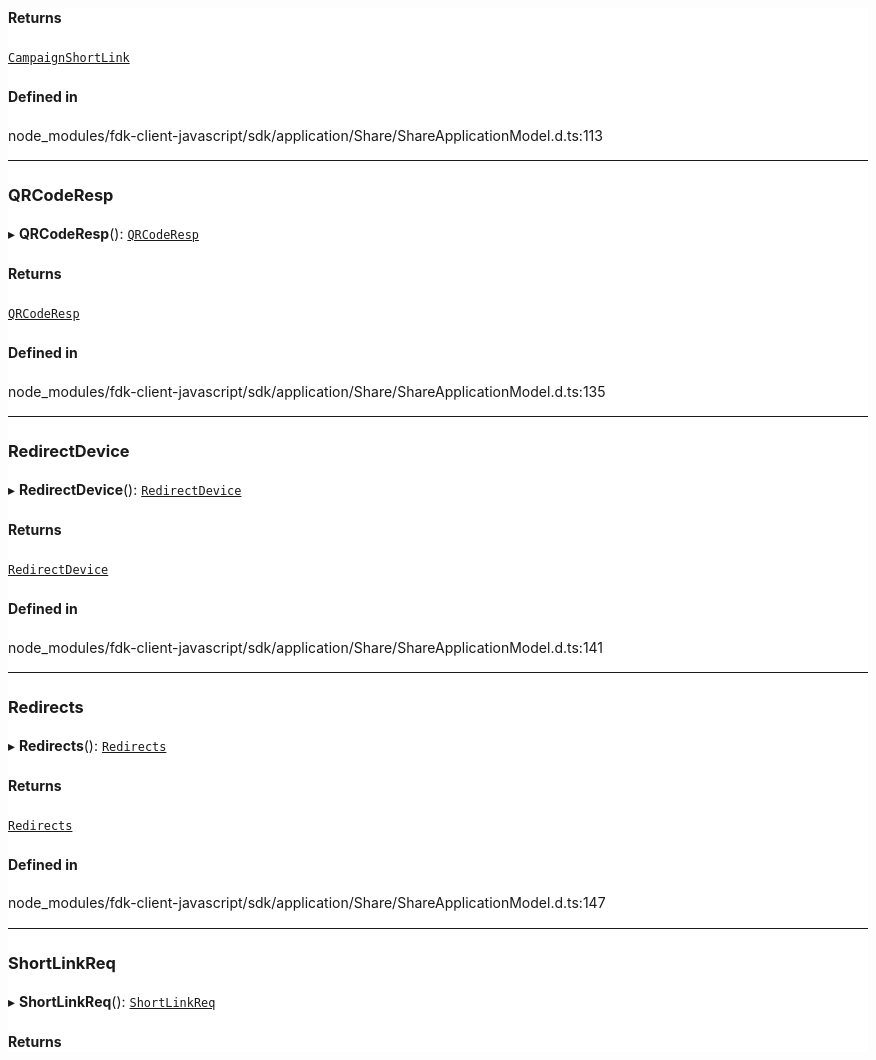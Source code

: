 #### Returns

[`CampaignShortLink`](share._internal_.md#campaignshortlink)

#### Defined in

node_modules/fdk-client-javascript/sdk/application/Share/ShareApplicationModel.d.ts:113

___

### QRCodeResp

▸ **QRCodeResp**(): [`QRCodeResp`](share._internal_.md#qrcoderesp)

#### Returns

[`QRCodeResp`](share._internal_.md#qrcoderesp)

#### Defined in

node_modules/fdk-client-javascript/sdk/application/Share/ShareApplicationModel.d.ts:135

___

### RedirectDevice

▸ **RedirectDevice**(): [`RedirectDevice`](share._internal_.md#redirectdevice)

#### Returns

[`RedirectDevice`](share._internal_.md#redirectdevice)

#### Defined in

node_modules/fdk-client-javascript/sdk/application/Share/ShareApplicationModel.d.ts:141

___

### Redirects

▸ **Redirects**(): [`Redirects`](share._internal_.md#redirects)

#### Returns

[`Redirects`](share._internal_.md#redirects)

#### Defined in

node_modules/fdk-client-javascript/sdk/application/Share/ShareApplicationModel.d.ts:147

___

### ShortLinkReq

▸ **ShortLinkReq**(): [`ShortLinkReq`](share._internal_.md#shortlinkreq)

#### Returns

